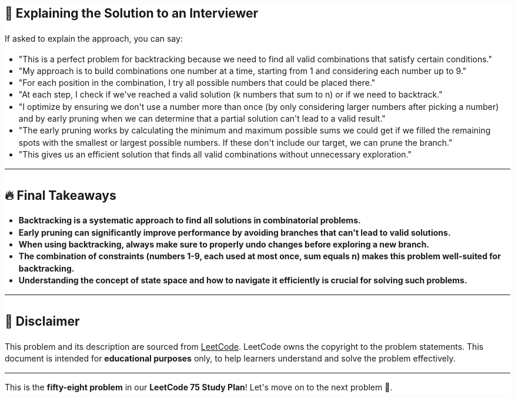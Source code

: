 
## 📢 Explaining the Solution to an Interviewer
If asked to explain the approach, you can say:
- "This is a perfect problem for backtracking because we need to find all valid combinations that satisfy certain conditions."
- "My approach is to build combinations one number at a time, starting from 1 and considering each number up to 9."
- "For each position in the combination, I try all possible numbers that could be placed there."
- "At each step, I check if we've reached a valid solution (k numbers that sum to n) or if we need to backtrack."
- "I optimize by ensuring we don't use a number more than once (by only considering larger numbers after picking a number) and by early pruning when we can determine that a partial solution can't lead to a valid result."
- "The early pruning works by calculating the minimum and maximum possible sums we could get if we filled the remaining spots with the smallest or largest possible numbers. If these don't include our target, we can prune the branch."
- "This gives us an efficient solution that finds all valid combinations without unnecessary exploration."

---

## 🔥 Final Takeaways
- **Backtracking is a systematic approach to find all solutions in combinatorial problems.**
- **Early pruning can significantly improve performance by avoiding branches that can't lead to valid solutions.**
- **When using backtracking, always make sure to properly undo changes before exploring a new branch.**
- **The combination of constraints (numbers 1-9, each used at most once, sum equals n) makes this problem well-suited for backtracking.**
- **Understanding the concept of state space and how to navigate it efficiently is crucial for solving such problems.**

---

## 📜 Disclaimer
This problem and its description are sourced from [LeetCode](https://leetcode.com/problems/combination-sum-iii/). LeetCode owns the copyright to the problem statements. This document is intended for **educational purposes** only, to help learners understand and solve the problem effectively.

---

This is the **fifty-eight problem** in our **LeetCode 75 Study Plan**! Let's move on to the next problem 🚀.